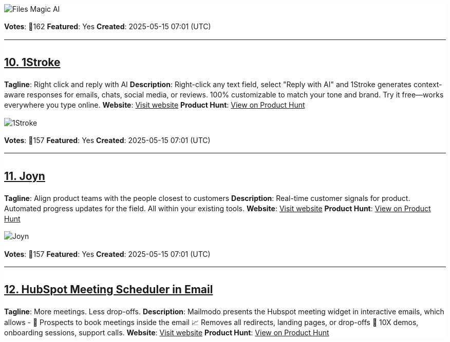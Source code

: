 ![Files Magic AI ](https://ph-files.imgix.net/cccf592c-8f3f-4354-937f-033a9954f4e4.png?auto=format)

**Votes**: 🔺162
**Featured**: Yes
**Created**: 2025-05-15 07:01 (UTC)

---

## [10. 1Stroke](https://www.producthunt.com/posts/1stroke?utm_campaign=producthunt-api&utm_medium=api-v2&utm_source=Application%3A+phdata+%28ID%3A+183397%29)
**Tagline**: Right click and reply with AI
**Description**: Right-click any text field, select "Reply with AI" and 1Stroke generates context-aware responses for emails, chats, social media, or reviews. 100% customizable to match your tone and brand. Try it free—works everywhere you type online.
**Website**: [Visit website](https://www.producthunt.com/r/MC3WKBI2ZS36W4?utm_campaign=producthunt-api&utm_medium=api-v2&utm_source=Application%3A+phdata+%28ID%3A+183397%29)
**Product Hunt**: [View on Product Hunt](https://www.producthunt.com/posts/1stroke?utm_campaign=producthunt-api&utm_medium=api-v2&utm_source=Application%3A+phdata+%28ID%3A+183397%29)

![1Stroke](https://ph-files.imgix.net/568c77f9-8ace-4ee7-84ce-412921ef3bed.png?auto=format)

**Votes**: 🔺157
**Featured**: Yes
**Created**: 2025-05-15 07:01 (UTC)

---

## [11. Joyn](https://www.producthunt.com/posts/joyn-4?utm_campaign=producthunt-api&utm_medium=api-v2&utm_source=Application%3A+phdata+%28ID%3A+183397%29)
**Tagline**: Align product teams with the people closest to customers
**Description**: Real-time customer signals for product. Automated progress updates for the field. All within your existing tools.
**Website**: [Visit website](https://www.producthunt.com/r/Z5JMBZWWZT52GF?utm_campaign=producthunt-api&utm_medium=api-v2&utm_source=Application%3A+phdata+%28ID%3A+183397%29)
**Product Hunt**: [View on Product Hunt](https://www.producthunt.com/posts/joyn-4?utm_campaign=producthunt-api&utm_medium=api-v2&utm_source=Application%3A+phdata+%28ID%3A+183397%29)

![Joyn](https://ph-files.imgix.net/d6d26b8d-e17d-4622-96ec-c06560b4f67e.png?auto=format)

**Votes**: 🔺157
**Featured**: Yes
**Created**: 2025-05-15 07:01 (UTC)

---

## [12. HubSpot Meeting Scheduler in Email](https://www.producthunt.com/posts/hubspot-meeting-scheduler-in-email?utm_campaign=producthunt-api&utm_medium=api-v2&utm_source=Application%3A+phdata+%28ID%3A+183397%29)
**Tagline**: More meetings. Less drop-offs.
**Description**: Mailmodo presents the Hubspot meeting widget in interactive emails, which allows - 📅 Prospects to book meetings inside the email 📈 Removes all redirects, landing pages, or drop-offs 💌 10X demos, onboarding sessions, support calls.
**Website**: [Visit website](https://www.producthunt.com/r/2LLB2JAH2GLEOJ?utm_campaign=producthunt-api&utm_medium=api-v2&utm_source=Application%3A+phdata+%28ID%3A+183397%29)
**Product Hunt**: [View on Product Hunt](https://www.producthunt.com/posts/hubspot-meeting-scheduler-in-email?utm_campaign=producthunt-api&utm_medium=api-v2&utm_source=Application%3A+phdata+%28ID%3A+183397%29)
